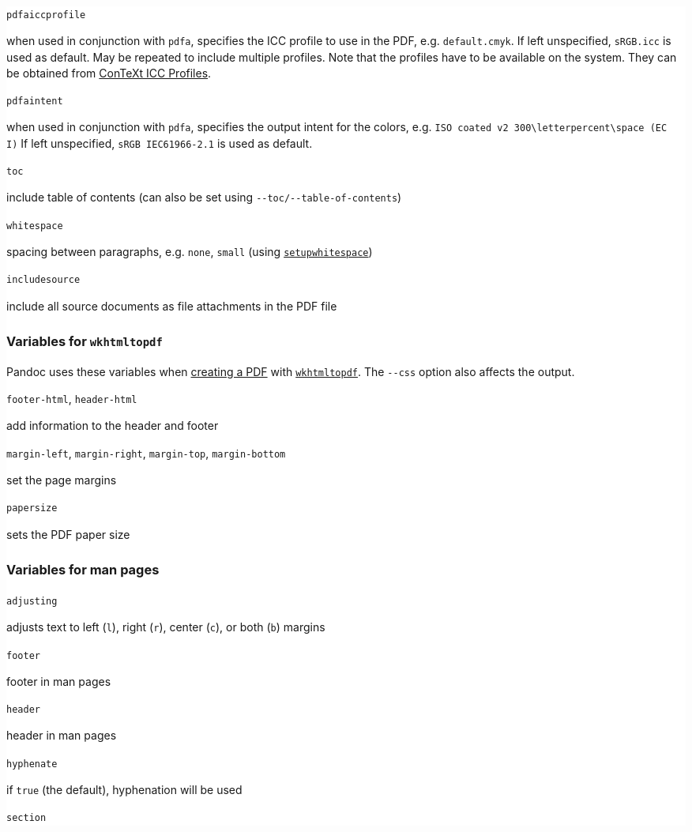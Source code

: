 `pdfaiccprofile`

when used in conjunction with `pdfa`, specifies the ICC profile to use in the PDF, e.g. `default.cmyk`. If left unspecified, `sRGB.icc` is used as default. May be repeated to include multiple profiles. Note that the profiles have to be available on the system. They can be obtained from [ConTeXt ICC Profiles](https://wiki.contextgarden.net/PDFX#ICC_profiles).

`pdfaintent`

when used in conjunction with `pdfa`, specifies the output intent for the colors, e.g. `ISO coated v2 300\letterpercent\space (ECI)` If left unspecified, `sRGB IEC61966-2.1` is used as default.

`toc`

include table of contents (can also be set using `--toc/--table-of-contents`)

`whitespace`

spacing between paragraphs, e.g. `none`, `small` (using [`setupwhitespace`](https://wiki.contextgarden.net/Command/setupwhitespace))

`includesource`

include all source documents as file attachments in the PDF file

### Variables for `wkhtmltopdf`

Pandoc uses these variables when [creating a PDF](https://pandoc.org/demo/example1.html#creating-a-pdf) with [`wkhtmltopdf`](https://wkhtmltopdf.org/). The `--css` option also affects the output.

`footer-html`, `header-html`

add information to the header and footer

`margin-left`, `margin-right`, `margin-top`, `margin-bottom`

set the page margins

`papersize`

sets the PDF paper size

### Variables for man pages

`adjusting`

adjusts text to left (`l`), right (`r`), center (`c`), or both (`b`) margins

`footer`

footer in man pages

`header`

header in man pages

`hyphenate`

if `true` (the default), hyphenation will be used

`section`

